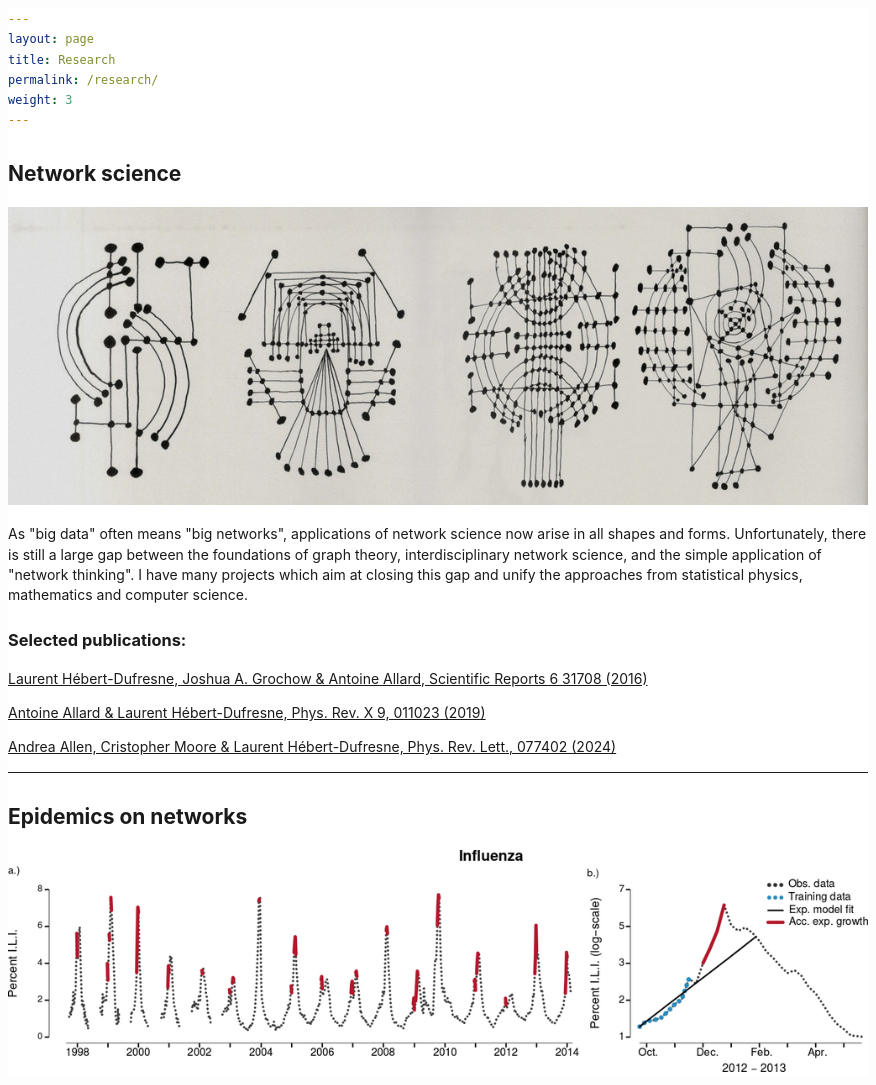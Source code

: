 ```yaml
---
layout: page
title: Research
permalink: /research/
weight: 3
---
```


## Network science

<img src="/img/constellation.jpg?height=137&amp;width=320" border="0" width="100%">

As "big data" often means "big networks", applications of network science now arise in all shapes and forms. Unfortunately, there is still a large gap between the foundations of graph theory, interdisciplinary network science, and the simple application of "network thinking". I have many projects which aim at closing this gap and unify the approaches from statistical physics, mathematics and computer science.

### Selected publications:

[Laurent Hébert-Dufresne, Joshua A. Grochow & Antoine Allard, Scientific Reports 6 31708 (2016)](http://www.nature.com/articles/srep31708)

[Antoine Allard & Laurent Hébert-Dufresne, Phys. Rev. X 9, 011023 (2019)](https://journals.aps.org/prx/abstract/10.1103/PhysRevX.9.011023)

[Andrea Allen, Cristopher Moore & Laurent Hébert-Dufresne, Phys. Rev. Lett., 077402 (2024)](https://journals.aps.org/prl/abstract/10.1103/PhysRevLett.132.077402)

* * *

## Epidemics on networks

<img src="/img/influenza.png?height=137&amp;width=320" border="0" width="100%">

